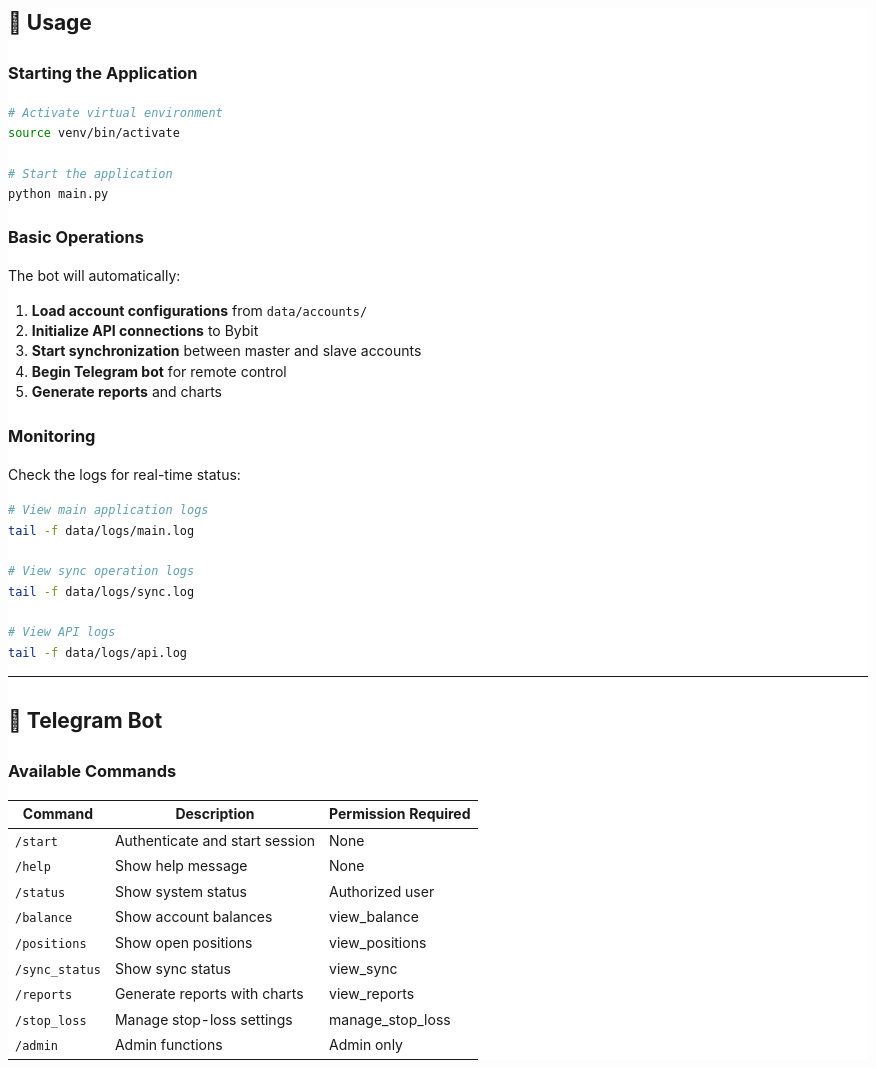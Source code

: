 
## 🚀 Usage

### Starting the Application

```bash
# Activate virtual environment
source venv/bin/activate

# Start the application
python main.py
```

### Basic Operations

The bot will automatically:
1. **Load account configurations** from `data/accounts/`
2. **Initialize API connections** to Bybit
3. **Start synchronization** between master and slave accounts
4. **Begin Telegram bot** for remote control
5. **Generate reports** and charts

### Monitoring

Check the logs for real-time status:

```bash
# View main application logs
tail -f data/logs/main.log

# View sync operation logs  
tail -f data/logs/sync.log

# View API logs
tail -f data/logs/api.log
```

---

## 🤖 Telegram Bot

### Available Commands

| Command | Description | Permission Required |
|---------|-------------|-------------------|
| `/start` | Authenticate and start session | None |
| `/help` | Show help message | None |
| `/status` | Show system status | Authorized user |
| `/balance` | Show account balances | view_balance |
| `/positions` | Show open positions | view_positions |
| `/sync_status` | Show sync status | view_sync |
| `/reports` | Generate reports with charts | view_reports |
| `/stop_loss` | Manage stop-loss settings | manage_stop_loss |
| `/admin` | Admin functions | Admin only |
